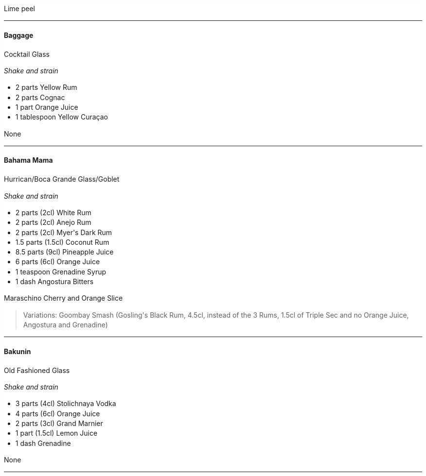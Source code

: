 Lime peel


--------------

#### Baggage

Cocktail Glass

_Shake and strain_

+ 2 parts Yellow Rum
+ 2 parts Cognac
+ 1 part Orange Juice
+ 1 tablespoon Yellow Curaçao

None


--------------

#### Bahama Mama

Hurrican/Boca Grande Glass/Goblet

_Shake and strain_

+ 2 parts (2cl) White Rum
+ 2 parts (2cl) Anejo Rum
+ 2 parts (2cl) Myer's Dark Rum
+ 1.5 parts (1.5cl) Coconut Rum
+ 8.5 parts (9cl) Pineapple Juice
+ 6 parts (6cl) Orange Juice
+ 1 teaspoon Grenadine Syrup
+ 1 dash Angostura Bitters

Maraschino Cherry and Orange Slice

>Variations: Goombay Smash (Gosling's Black Rum, 4.5cl, instead of the 3 Rums, 
>1.5cl of Triple Sec and no Orange Juice, Angostura and Grenadine)


----------------

#### Bakunin

Old Fashioned Glass

_Shake and strain_

+ 3 parts (4cl) Stolichnaya Vodka
+ 4 parts (6cl) Orange Juice
+ 2 parts (3cl) Grand Marnier
+ 1 part (1.5cl) Lemon Juice
+ 1 dash Grenadine

None


---------------
